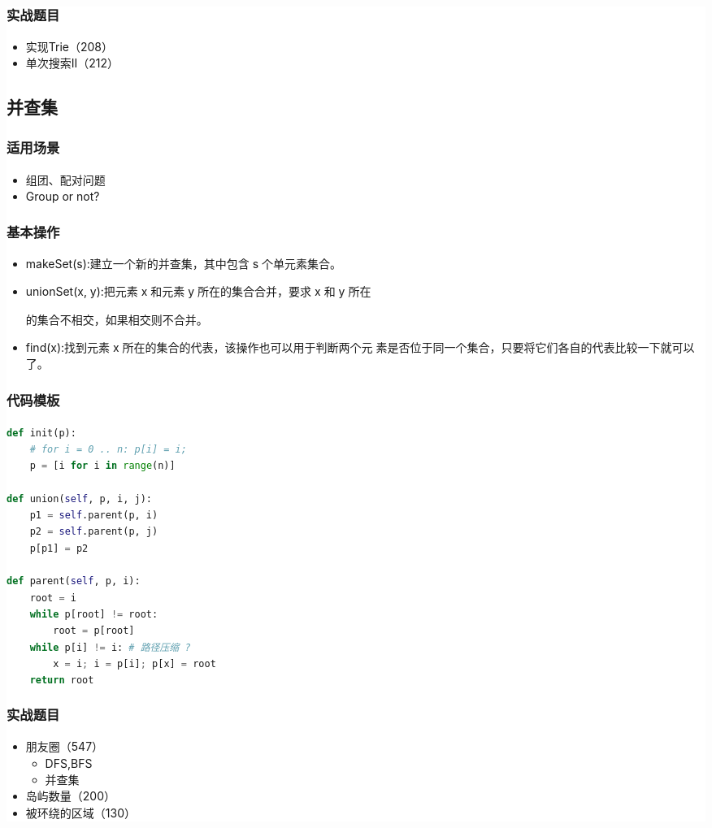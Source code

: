 

### 实战题目

- 实现Trie（208）
- 单次搜索II（212）

## 并查集

### 适用场景

- 组团、配对问题
- Group or not?

### 基本操作

- makeSet(s):建立一个新的并查集，其中包含 s 个单元素集合。

- unionSet(x, y):把元素 x 和元素 y 所在的集合合并，要求 x 和 y 所在

  的集合不相交，如果相交则不合并。

- find(x):找到元素 x 所在的集合的代表，该操作也可以用于判断两个元 素是否位于同一个集合，只要将它们各自的代表比较一下就可以了。

### 代码模板

``` python
def init(p): 
	# for i = 0 .. n: p[i] = i; 
	p = [i for i in range(n)] 
 
def union(self, p, i, j): 
	p1 = self.parent(p, i) 
	p2 = self.parent(p, j) 
	p[p1] = p2 
 
def parent(self, p, i): 
	root = i 
	while p[root] != root: 
		root = p[root] 
	while p[i] != i: # 路径压缩 ?
		x = i; i = p[i]; p[x] = root 
	return root
```



### 实战题目

- 朋友圈（547）
  - DFS,BFS
  - 并查集
- 岛屿数量（200）
- 被环绕的区域（130）

